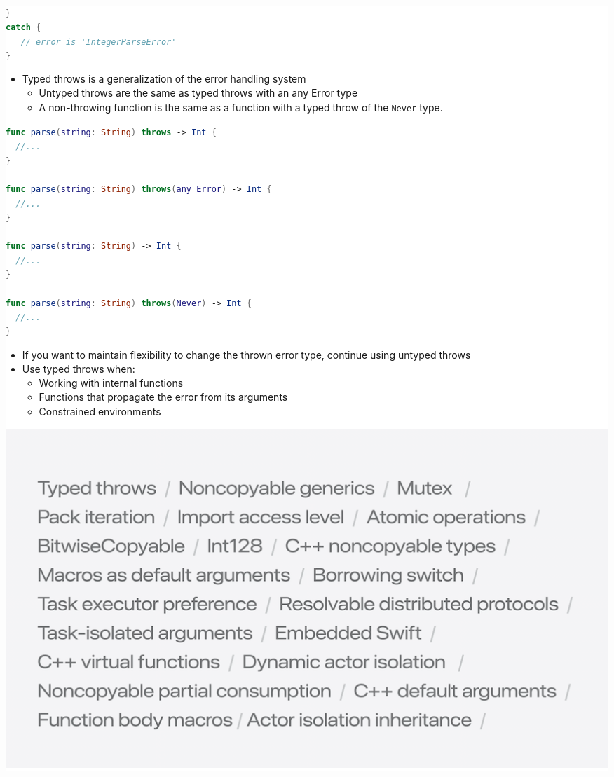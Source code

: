 ```swift
}
catch {
   // error is 'IntegerParseError'
}
```

* Typed throws is a generalization of the error handling system
    * Untyped throws are the same as typed throws with an any Error type
    * A non-throwing function is the same as a function with a typed throw of the `Never` type.

```swift
func parse(string: String) throws -> Int {
  //...
}

func parse(string: String) throws(any Error) -> Int {
  //...
}

func parse(string: String) -> Int {
  //...
}

func parse(string: String) throws(Never) -> Int {
  //...
}
```

* If you want to maintain flexibility to change the thrown error type, continue using untyped throws
* Use typed throws when:
    * Working with internal functions
    * Functions that propagate the error from its arguments
    * Constrained environments

![Swift 6 improvements](images/new_swift/improvements.png)
